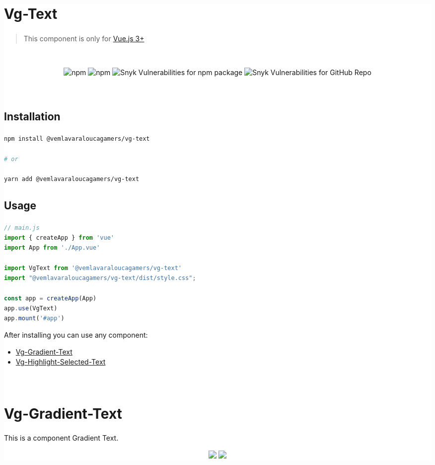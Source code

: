 # Vg-Text
> This component is only for [Vue.js 3+](https://vuejs.org/)

<br />

<div align="center">

![npm](https://img.shields.io/npm/v/@vemlavaraloucagamers/vg-text?style=for-the-badge) ![npm](https://img.shields.io/npm/dm/@vemlavaraloucagamers/vg-text?style=for-the-badge) ![Snyk Vulnerabilities for npm package](https://img.shields.io/snyk/vulnerabilities/npm/@vemlavaraloucagamers/vg-text?label=npm%20vulnerabilities&style=for-the-badge) ![Snyk Vulnerabilities for GitHub Repo](https://img.shields.io/snyk/vulnerabilities/github/VemLavarALoucaGamers/vlalg-frontend-components?label=Repo%20Vulnerabilities&style=for-the-badge)
</div>

<br />


## Installation

```bash
npm install @vemlavaraloucagamers/vg-text

# or

yarn add @vemlavaraloucagamers/vg-text
```

## Usage
```js
// main.js
import { createApp } from 'vue'
import App from './App.vue'

import VgText from '@vemlavaraloucagamers/vg-text'
import "@vemlavaraloucagamers/vg-text/dist/style.css";

const app = createApp(App)
app.use(VgText)
app.mount('#app')
```

After installing you can use any component:

- [Vg-Gradient-Text](#Vg-Gradient-Text)
- [Vg-Highlight-Selected-Text](#Vg-Highlight-Selected-Text)

<br />

# Vg-Gradient-Text

This is a component Gradient Text.

<p align="center">
  <img src="https://github.com/VemLavarALoucaGamers/vlalg-frontend-components/raw/main/vue-components/vg-text/images/example.png" width="200">
  <img src="https://github.com/VemLavarALoucaGamers/vlalg-frontend-components/raw/main/vue-components/vg-text/images/example2.png" width="200">
</p>

